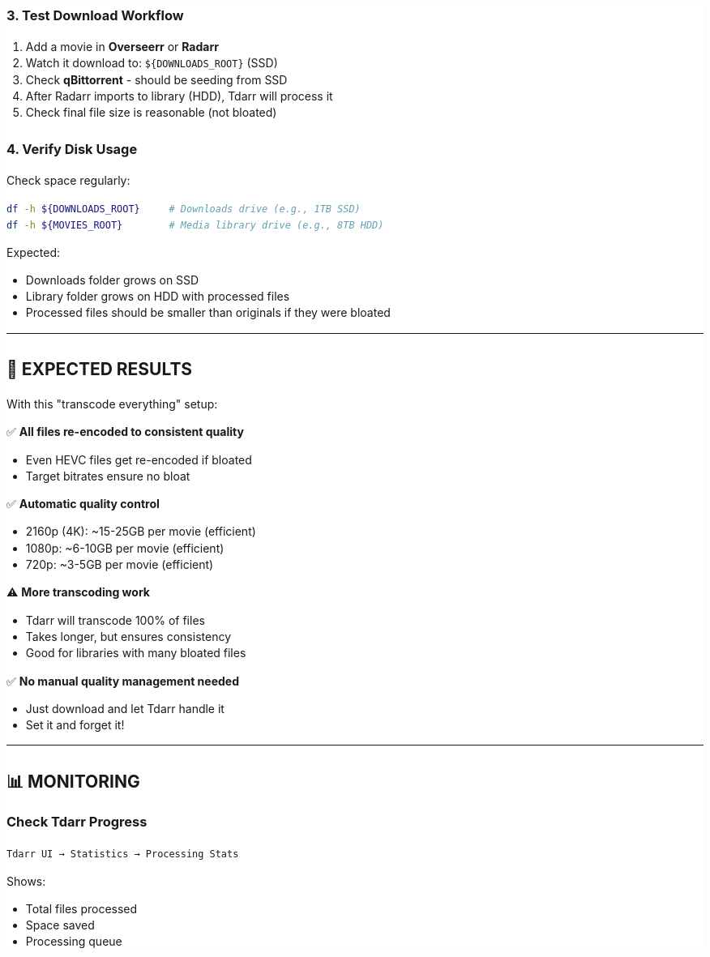 ### 3. Test Download Workflow

1. Add a movie in **Overseerr** or **Radarr**
2. Watch it download to: `${DOWNLOADS_ROOT}` (SSD)
3. Check **qBittorrent** - should be seeding from SSD
4. After Radarr imports to library (HDD), Tdarr will process it
5. Check final file size is reasonable (not bloated)

### 4. Verify Disk Usage

Check space regularly:
```bash
df -h ${DOWNLOADS_ROOT}     # Downloads drive (e.g., 1TB SSD)
df -h ${MOVIES_ROOT}        # Media library drive (e.g., 8TB HDD)
```

Expected:
- Downloads folder grows on SSD
- Library folder grows on HDD with processed files
- Processed files should be smaller than originals if they were bloated

---

## 🎯 EXPECTED RESULTS

With this "transcode everything" setup:

✅ **All files re-encoded to consistent quality**
- Even HEVC files get re-encoded if bloated
- Target bitrates ensure no bloat

✅ **Automatic quality control**
- 2160p (4K): ~15-25GB per movie (efficient)
- 1080p: ~6-10GB per movie (efficient)
- 720p: ~3-5GB per movie (efficient)

⚠️ **More transcoding work**
- Tdarr will transcode 100% of files
- Takes longer, but ensures consistency
- Good for libraries with many bloated files

✅ **No manual quality management needed**
- Just download and let Tdarr handle it
- Set it and forget it!

---

## 📊 MONITORING

### Check Tdarr Progress
```
Tdarr UI → Statistics → Processing Stats
```
Shows:
- Total files processed
- Space saved
- Processing queue
